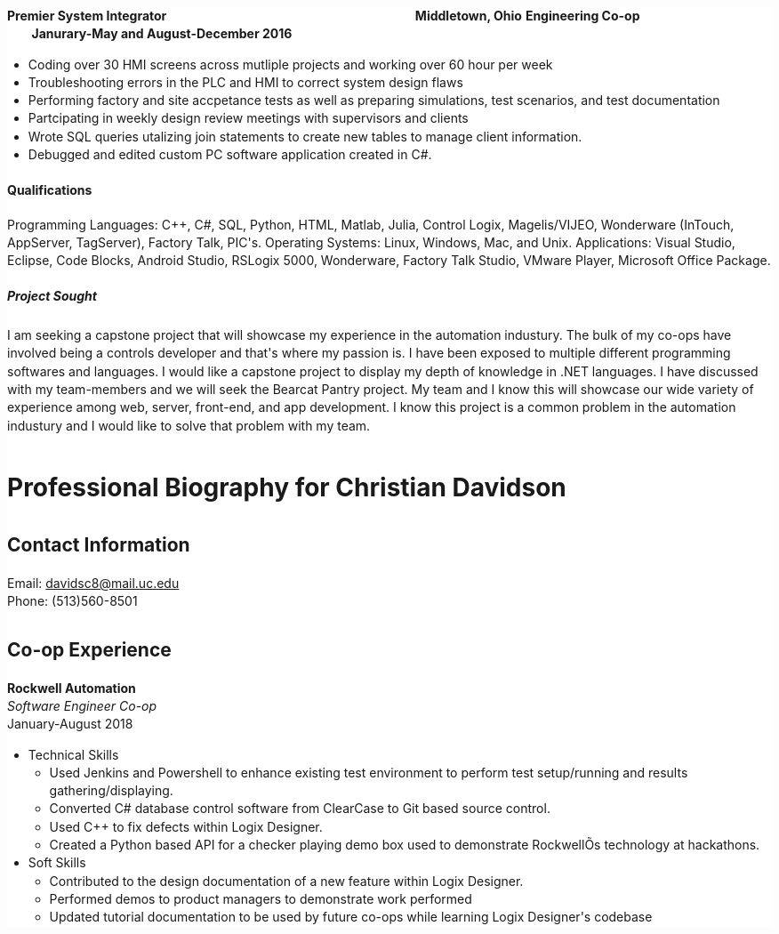 
**Premier System Integrator**&nbsp; &nbsp; &nbsp; &nbsp; &nbsp; &nbsp; &nbsp; &nbsp; &nbsp; &nbsp; &nbsp; &nbsp; &nbsp; &nbsp; &nbsp; &nbsp; &nbsp; &nbsp; &nbsp; &nbsp; &nbsp; &nbsp; &nbsp; &nbsp; &nbsp; &nbsp; &nbsp; &nbsp; &nbsp; &nbsp; &nbsp; &nbsp; &nbsp; &nbsp; &nbsp; &nbsp;**Middletown, Ohio**
**Engineering Co-op**&nbsp; &nbsp; &nbsp; &nbsp; &nbsp; &nbsp; &nbsp; &nbsp; &nbsp; &nbsp; &nbsp; &nbsp; &nbsp; &nbsp; &nbsp; &nbsp; &nbsp; &nbsp; &nbsp; &nbsp; &nbsp; &nbsp;&nbsp; **Janurary-May and August-December 2016**
* Coding over 30 HMI screens across mutliple projects and working over 60 hour per week
* Troubleshooting errors in the PLC and HMI to correct system design flaws
* Performing factory and site accpetance tests as well as preparing simulations, test scenarios, and test documentation
* Partcipating in weekly design review meetings with supervisors and clients
* Wrote SQL queries utalizing join statements to create new tables to manage client information.
* Debugged and edited custom PC software application created in C#.

#### Qualifications
Programming Languages: C++, C#, SQL, Python, HTML, Matlab, Julia, Control Logix, Magelis/VIJEO, Wonderware (InTouch, AppServer, TagServer), Factory Talk, PIC's. 
Operating Systems: Linux, Windows, Mac, and Unix.
Applications: Visual Studio, Eclipse, Code Blocks, Android Studio, RSLogix 5000, Wonderware, Factory Talk Studio, VMware Player, Microsoft Office Package.

##### Project Sought
I am seeking a capstone project that will showcase my experience in the automation industury. The bulk of my co-ops have involved being a controls developer and that's where my passion is. I have been exposed to multiple different programming softwares and languages. I would like a capstone project to display my depth of knowledge in .NET languages. I have discussed with my team-members and we will seek the Bearcat Pantry project. My team and I know this will showcase our wide variety of experience among web, server, front-end, and app development. I know this project is a common problem in the automation industury and I would like to solve that problem with my team. 

# Professional Biography for Christian Davidson

## Contact Information
Email: davidsc8@mail.uc.edu  
Phone: (513)560-8501

## Co-op Experience
**Rockwell Automation**  
*Software Engineer Co-op*  
January-August 2018
* Technical Skills
  * Used Jenkins and Powershell to enhance existing test environment to perform test setup/running and results gathering/displaying.
  * Converted C# database control software from ClearCase to Git based source control.
  * Used C++ to fix defects within Logix Designer.
  * Created a Python based API for a checker playing demo box used to demonstrate RockwellÕs technology at hackathons.
* Soft Skills
  * Contributed to the design documentation of a new feature within Logix Designer.
  * Performed demos to product managers to demonstrate work performed
  * Updated tutorial documentation to be used by future co-ops while learning Logix Designer's codebase
  